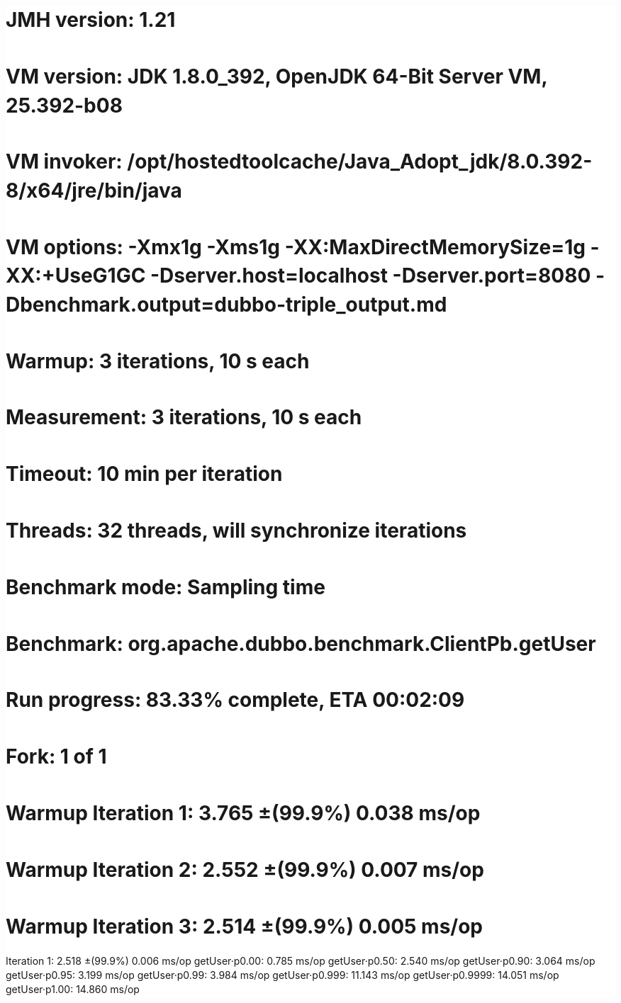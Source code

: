 
# JMH version: 1.21
# VM version: JDK 1.8.0_392, OpenJDK 64-Bit Server VM, 25.392-b08
# VM invoker: /opt/hostedtoolcache/Java_Adopt_jdk/8.0.392-8/x64/jre/bin/java
# VM options: -Xmx1g -Xms1g -XX:MaxDirectMemorySize=1g -XX:+UseG1GC -Dserver.host=localhost -Dserver.port=8080 -Dbenchmark.output=dubbo-triple_output.md
# Warmup: 3 iterations, 10 s each
# Measurement: 3 iterations, 10 s each
# Timeout: 10 min per iteration
# Threads: 32 threads, will synchronize iterations
# Benchmark mode: Sampling time
# Benchmark: org.apache.dubbo.benchmark.ClientPb.getUser

# Run progress: 83.33% complete, ETA 00:02:09
# Fork: 1 of 1
# Warmup Iteration   1: 3.765 ±(99.9%) 0.038 ms/op
# Warmup Iteration   2: 2.552 ±(99.9%) 0.007 ms/op
# Warmup Iteration   3: 2.514 ±(99.9%) 0.005 ms/op
Iteration   1: 2.518 ±(99.9%) 0.006 ms/op
                 getUser·p0.00:   0.785 ms/op
                 getUser·p0.50:   2.540 ms/op
                 getUser·p0.90:   3.064 ms/op
                 getUser·p0.95:   3.199 ms/op
                 getUser·p0.99:   3.984 ms/op
                 getUser·p0.999:  11.143 ms/op
                 getUser·p0.9999: 14.051 ms/op
                 getUser·p1.00:   14.860 ms/op
